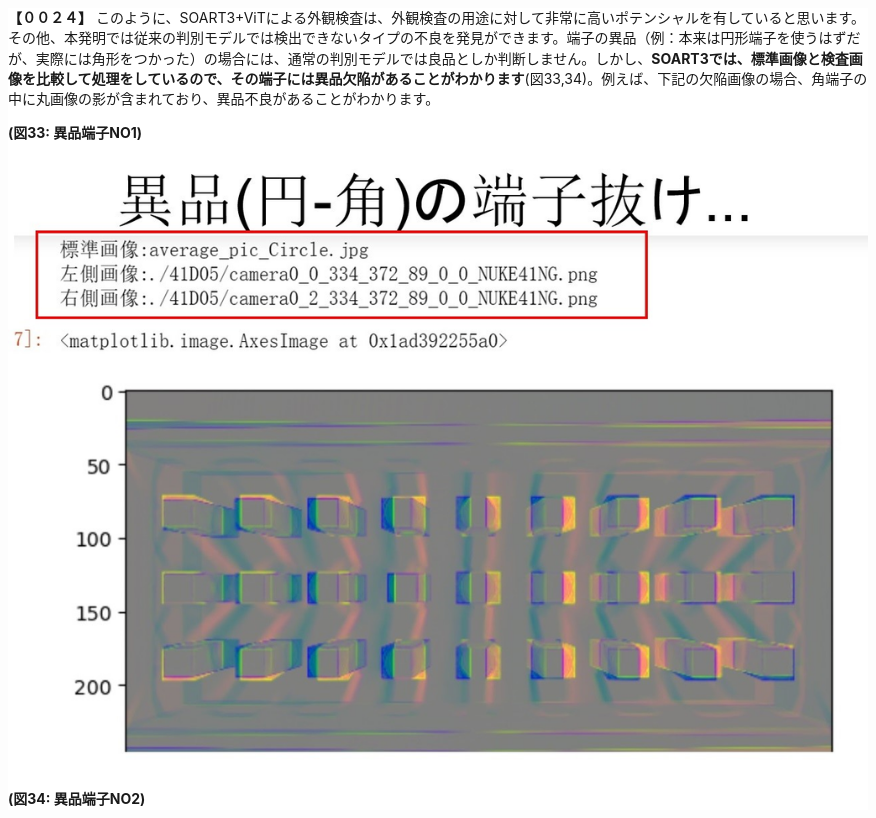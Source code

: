 **【００２４】**
このように、SOART3+ViTによる外観検査は、外観検査の用途に対して非常に高いポテンシャルを有していると思います。その他、本発明では従来の判別モデルでは検出できないタイプの不良を発見ができます。端子の異品（例：本来は円形端子を使うはずだが、実際には角形をつかった）の場合には、通常の判別モデルでは良品としか判断しません。しかし、**SOART3では、標準画像と検査画像を比較して処理をしているので、その端子には異品欠陥があることがわかります**(図33,34)。例えば、下記の欠陥画像の場合、角端子の中に丸画像の影が含まれており、異品不良があることがわかります。

**(図33:  異品端子NO1)**

![imageJRL8-21-33](/2024-02-05-QEUR23_VTRANS24/imageJRL8-21-33.jpg)

**(図34:  異品端子NO2)**
